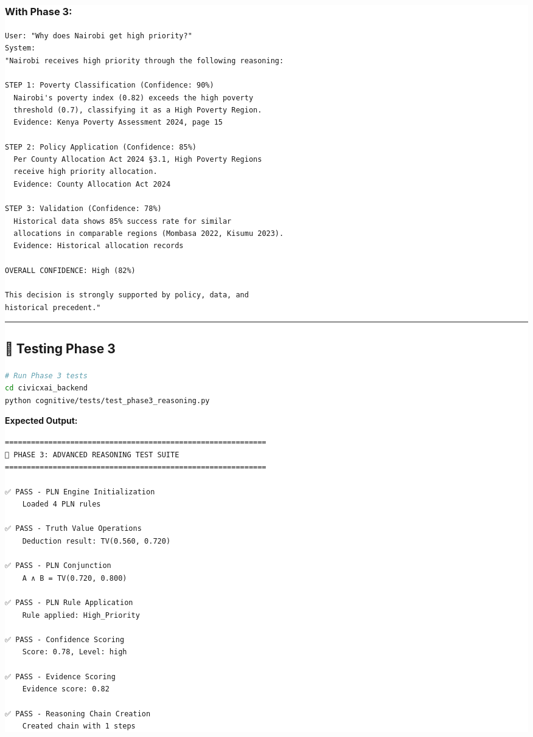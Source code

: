 ### With Phase 3:
```
User: "Why does Nairobi get high priority?"
System: 
"Nairobi receives high priority through the following reasoning:

STEP 1: Poverty Classification (Confidence: 90%)
  Nairobi's poverty index (0.82) exceeds the high poverty 
  threshold (0.7), classifying it as a High Poverty Region.
  Evidence: Kenya Poverty Assessment 2024, page 15

STEP 2: Policy Application (Confidence: 85%)
  Per County Allocation Act 2024 §3.1, High Poverty Regions 
  receive high priority allocation.
  Evidence: County Allocation Act 2024

STEP 3: Validation (Confidence: 78%)
  Historical data shows 85% success rate for similar 
  allocations in comparable regions (Mombasa 2022, Kisumu 2023).
  Evidence: Historical allocation records

OVERALL CONFIDENCE: High (82%)

This decision is strongly supported by policy, data, and 
historical precedent."
```

---

## 🧪 Testing Phase 3

```bash
# Run Phase 3 tests
cd civicxai_backend
python cognitive/tests/test_phase3_reasoning.py
```

**Expected Output:**
```
============================================================
🧠 PHASE 3: ADVANCED REASONING TEST SUITE
============================================================

✅ PASS - PLN Engine Initialization
    Loaded 4 PLN rules

✅ PASS - Truth Value Operations
    Deduction result: TV(0.560, 0.720)

✅ PASS - PLN Conjunction
    A ∧ B = TV(0.720, 0.800)

✅ PASS - PLN Rule Application
    Rule applied: High_Priority

✅ PASS - Confidence Scoring
    Score: 0.78, Level: high

✅ PASS - Evidence Scoring
    Evidence score: 0.82

✅ PASS - Reasoning Chain Creation
    Created chain with 1 steps

```